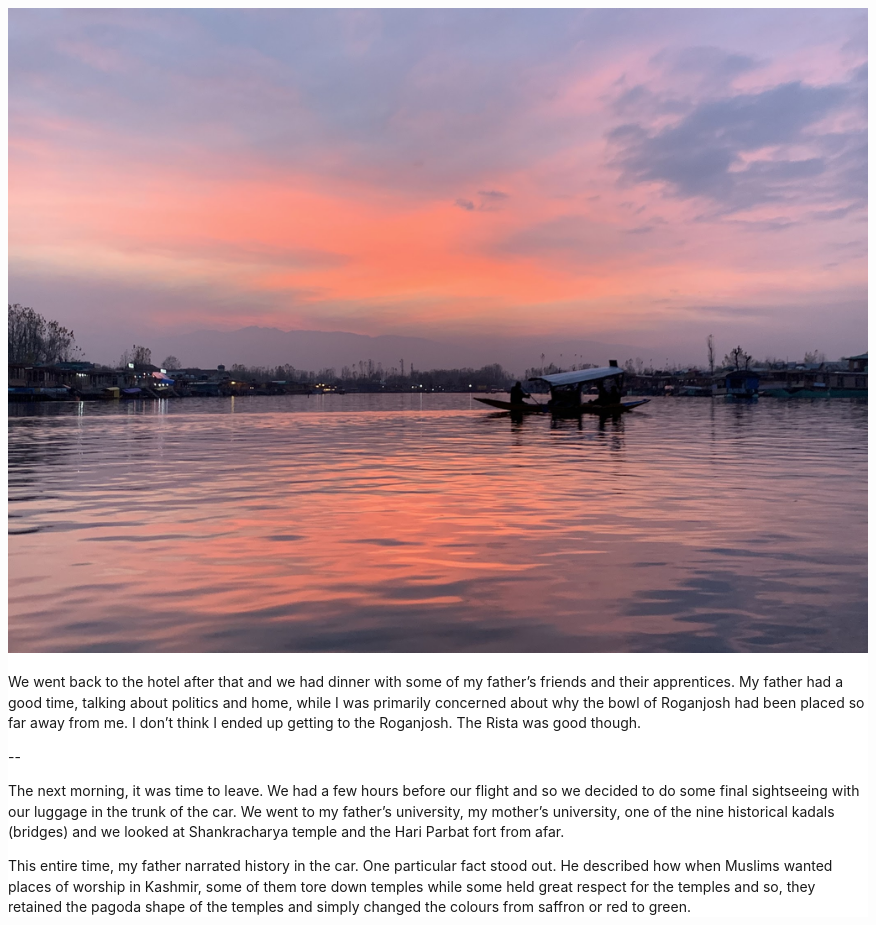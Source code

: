 ![Dal lake](https://raw.githubusercontent.com/ridhirebuts/ridhirebuts.github.io/master/images/Dal%20Lake%20Sunset.JPG)

We went back to the hotel after that and we had dinner with some of my father’s friends and their apprentices. My father had a good time, talking about politics and home, while I was primarily concerned about why the bowl of Roganjosh had been placed so far away from me. I don’t think I ended up getting to the Roganjosh. The Rista was good though.

  

--

  

The next morning, it was time to leave. We had a few hours before our flight and so we decided to do some final sightseeing with our luggage in the trunk of the car. We went to my father’s university, my mother’s university, one of the nine historical kadals (bridges) and we looked at Shankracharya temple and the Hari Parbat fort from afar.

  

This entire time, my father narrated history in the car. One particular fact stood out. He described how when Muslims wanted places of worship in Kashmir, some of them tore down temples while some held great respect for the temples and so, they retained the pagoda shape of the temples and simply changed the colours from saffron or red to green.
